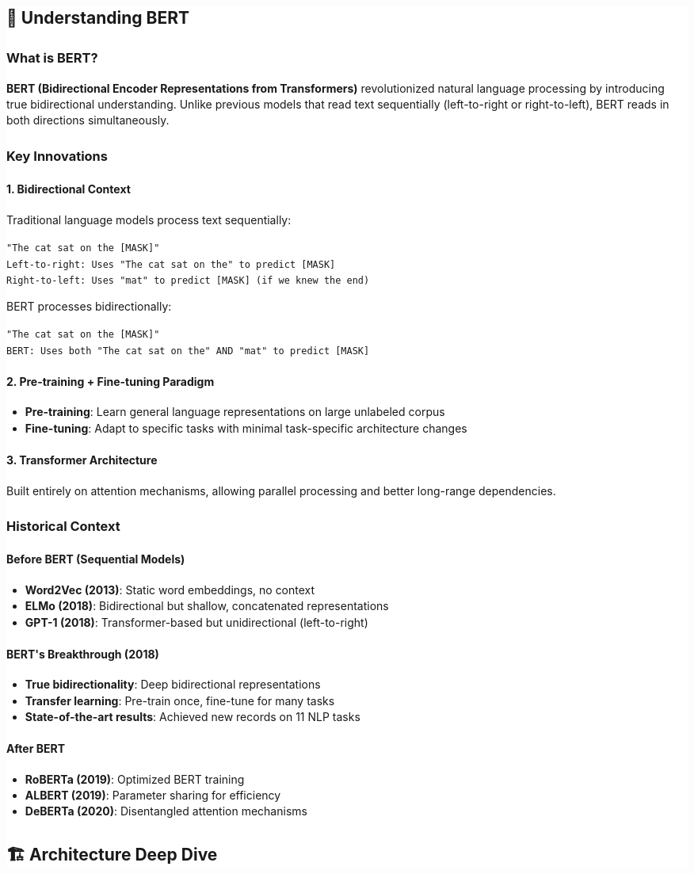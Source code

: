 ## 🧠 Understanding BERT

### What is BERT?

**BERT (Bidirectional Encoder Representations from Transformers)** revolutionized natural language processing by introducing true bidirectional understanding. Unlike previous models that read text sequentially (left-to-right or right-to-left), BERT reads in both directions simultaneously.

### Key Innovations

#### 1. **Bidirectional Context**
Traditional language models process text sequentially:
```
"The cat sat on the [MASK]"
Left-to-right: Uses "The cat sat on the" to predict [MASK]
Right-to-left: Uses "mat" to predict [MASK] (if we knew the end)
```

BERT processes bidirectionally:
```
"The cat sat on the [MASK]"
BERT: Uses both "The cat sat on the" AND "mat" to predict [MASK]
```

#### 2. **Pre-training + Fine-tuning Paradigm**
- **Pre-training**: Learn general language representations on large unlabeled corpus
- **Fine-tuning**: Adapt to specific tasks with minimal task-specific architecture changes

#### 3. **Transformer Architecture**
Built entirely on attention mechanisms, allowing parallel processing and better long-range dependencies.

### Historical Context

#### Before BERT (Sequential Models)
- **Word2Vec (2013)**: Static word embeddings, no context
- **ELMo (2018)**: Bidirectional but shallow, concatenated representations
- **GPT-1 (2018)**: Transformer-based but unidirectional (left-to-right)

#### BERT's Breakthrough (2018)
- **True bidirectionality**: Deep bidirectional representations
- **Transfer learning**: Pre-train once, fine-tune for many tasks
- **State-of-the-art results**: Achieved new records on 11 NLP tasks

#### After BERT
- **RoBERTa (2019)**: Optimized BERT training
- **ALBERT (2019)**: Parameter sharing for efficiency
- **DeBERTa (2020)**: Disentangled attention mechanisms

## 🏗️ Architecture Deep Dive
